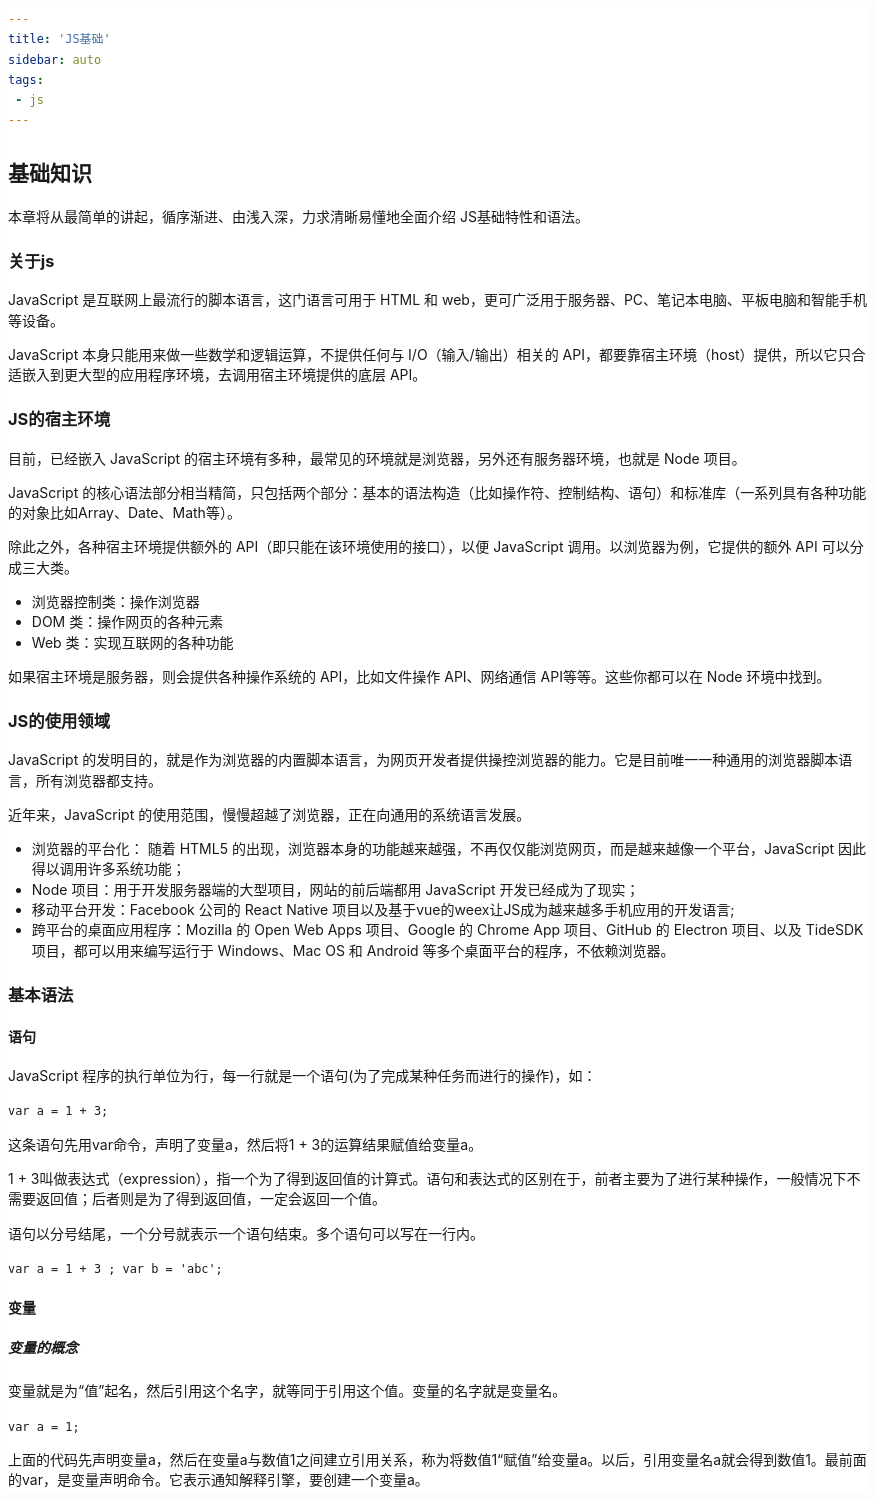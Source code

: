 ```yaml
---
title: 'JS基础'
sidebar: auto
tags:
 - js
---
```


## 基础知识
本章将从最简单的讲起，循序渐进、由浅入深，力求清晰易懂地全面介绍 JS基础特性和语法。

### 关于js
JavaScript 是互联网上最流行的脚本语言，这门语言可用于 HTML 和 web，更可广泛用于服务器、PC、笔记本电脑、平板电脑和智能手机等设备。

JavaScript 本身只能用来做一些数学和逻辑运算，不提供任何与 I/O（输入/输出）相关的 API，都要靠宿主环境（host）提供，所以它只合适嵌入到更大型的应用程序环境，去调用宿主环境提供的底层 API。

### JS的宿主环境
目前，已经嵌入 JavaScript 的宿主环境有多种，最常见的环境就是浏览器，另外还有服务器环境，也就是 Node 项目。

JavaScript 的核心语法部分相当精简，只包括两个部分：基本的语法构造（比如操作符、控制结构、语句）和标准库（一系列具有各种功能的对象比如Array、Date、Math等）。

除此之外，各种宿主环境提供额外的 API（即只能在该环境使用的接口），以便 JavaScript 调用。以浏览器为例，它提供的额外 API 可以分成三大类。
- 浏览器控制类：操作浏览器
- DOM 类：操作网页的各种元素
- Web 类：实现互联网的各种功能

如果宿主环境是服务器，则会提供各种操作系统的 API，比如文件操作 API、网络通信 API等等。这些你都可以在 Node 环境中找到。

### JS的使用领域
JavaScript 的发明目的，就是作为浏览器的内置脚本语言，为网页开发者提供操控浏览器的能力。它是目前唯一一种通用的浏览器脚本语言，所有浏览器都支持。

近年来，JavaScript 的使用范围，慢慢超越了浏览器，正在向通用的系统语言发展。
- 浏览器的平台化： 随着 HTML5 的出现，浏览器本身的功能越来越强，不再仅仅能浏览网页，而是越来越像一个平台，JavaScript 因此得以调用许多系统功能；
- Node 项目：用于开发服务器端的大型项目，网站的前后端都用 JavaScript 开发已经成为了现实；
- 移动平台开发：Facebook 公司的 React Native 项目以及基于vue的weex让JS成为越来越多手机应用的开发语言;
- 跨平台的桌面应用程序：Mozilla 的 Open Web Apps 项目、Google 的 Chrome App 项目、GitHub 的 Electron 项目、以及 TideSDK 项目，都可以用来编写运行于 Windows、Mac OS 和 Android 等多个桌面平台的程序，不依赖浏览器。

### 基本语法
#### 语句
JavaScript 程序的执行单位为行，每一行就是一个语句(为了完成某种任务而进行的操作)，如：
```
var a = 1 + 3;
```
这条语句先用var命令，声明了变量a，然后将1 + 3的运算结果赋值给变量a。

1 + 3叫做表达式（expression），指一个为了得到返回值的计算式。语句和表达式的区别在于，前者主要为了进行某种操作，一般情况下不需要返回值；后者则是为了得到返回值，一定会返回一个值。

语句以分号结尾，一个分号就表示一个语句结束。多个语句可以写在一行内。

```
var a = 1 + 3 ; var b = 'abc';
```
#### 变量
##### 变量的概念
变量就是为“值”起名，然后引用这个名字，就等同于引用这个值。变量的名字就是变量名。
```
var a = 1;
```
上面的代码先声明变量a，然后在变量a与数值1之间建立引用关系，称为将数值1“赋值”给变量a。以后，引用变量名a就会得到数值1。最前面的var，是变量声明命令。它表示通知解释引擎，要创建一个变量a。
